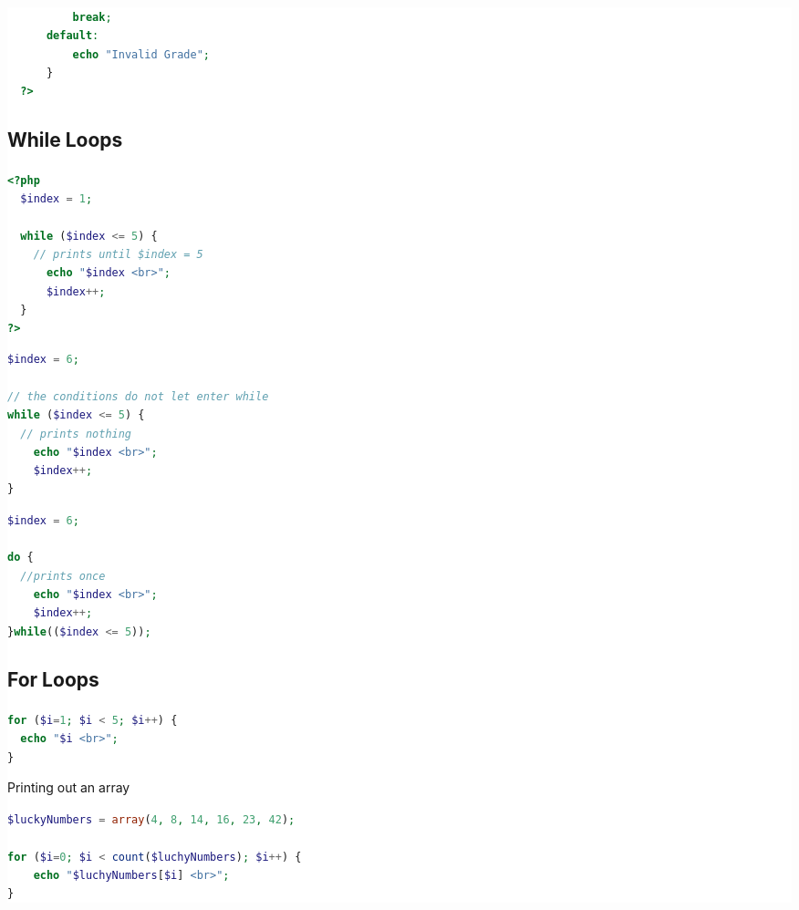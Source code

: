 ```php
          break;
      default:
          echo "Invalid Grade";
      }
  ?>
```

## While Loops

```php
<?php
  $index = 1;

  while ($index <= 5) {
    // prints until $index = 5
      echo "$index <br>";
      $index++;
  }
?>
```

```php
$index = 6;

// the conditions do not let enter while
while ($index <= 5) {
  // prints nothing
    echo "$index <br>";
    $index++;
}

```

```php
$index = 6;

do {
  //prints once
    echo "$index <br>";
    $index++;
}while(($index <= 5));
```
## For Loops

```php
for ($i=1; $i < 5; $i++) { 
  echo "$i <br>";
}
```

Printing out an array
```php
$luckyNumbers = array(4, 8, 14, 16, 23, 42);

for ($i=0; $i < count($luchyNumbers); $i++) { 
    echo "$luchyNumbers[$i] <br>";
}
```
